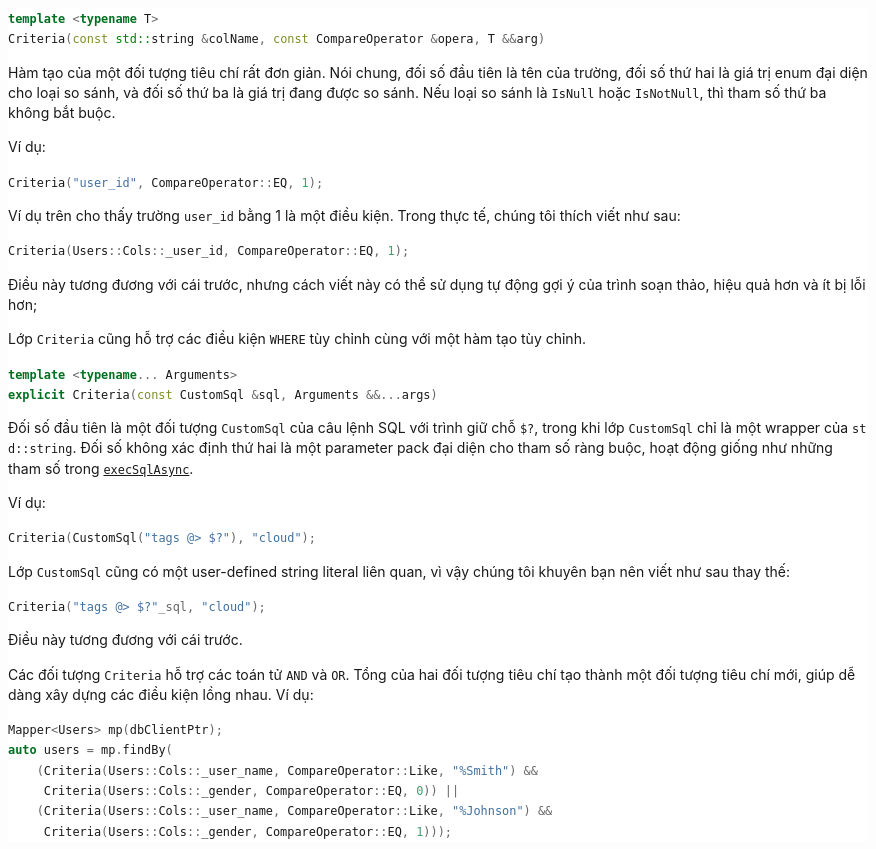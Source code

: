 ```c++
template <typename T>
Criteria(const std::string &colName, const CompareOperator &opera, T &&arg)
```

Hàm tạo của một đối tượng tiêu chí rất đơn giản. Nói chung, đối số đầu tiên là tên của trường, đối số thứ hai là giá trị enum đại diện cho loại so sánh, và đối số thứ ba là giá trị đang được so sánh. Nếu loại so sánh là `IsNull` hoặc `IsNotNull`, thì tham số thứ ba không bắt buộc.

Ví dụ:

```c++
Criteria("user_id", CompareOperator::EQ, 1);
```

Ví dụ trên cho thấy trường `user_id` bằng 1 là một điều kiện. Trong thực tế, chúng tôi thích viết như sau:

```c++
Criteria(Users::Cols::_user_id, CompareOperator::EQ, 1);
```

Điều này tương đương với cái trước, nhưng cách viết này có thể sử dụng tự động gợi ý của trình soạn thảo, hiệu quả hơn và ít bị lỗi hơn;

Lớp `Criteria` cũng hỗ trợ các điều kiện `WHERE` tùy chỉnh cùng với một hàm tạo tùy chỉnh.

```c++
template <typename... Arguments>
explicit Criteria(const CustomSql &sql, Arguments &&...args)
```

Đối số đầu tiên là một đối tượng `CustomSql` của câu lệnh SQL với trình giữ chỗ `$?`, trong khi lớp `CustomSql` chỉ là một wrapper của `std::string`. Đối số không xác định thứ hai là một parameter pack đại diện cho tham số ràng buộc, hoạt động giống như những tham số trong [`execSqlAsync`](VI-08-1-Database-DbClient.md#execSqlAsync).

Ví dụ:

```c++
Criteria(CustomSql("tags @> $?"), "cloud");
```

Lớp `CustomSql` cũng có một user-defined string literal liên quan, vì vậy chúng tôi khuyên bạn nên viết như sau thay thế:

```c++
Criteria("tags @> $?"_sql, "cloud");
```

Điều này tương đương với cái trước.

Các đối tượng `Criteria` hỗ trợ các toán tử `AND` và `OR`. Tổng của hai đối tượng tiêu chí tạo thành một đối tượng tiêu chí mới, giúp dễ dàng xây dựng các điều kiện lồng nhau. Ví dụ:

```c++
Mapper<Users> mp(dbClientPtr);
auto users = mp.findBy(
    (Criteria(Users::Cols::_user_name, CompareOperator::Like, "%Smith") &&
     Criteria(Users::Cols::_gender, CompareOperator::EQ, 0)) ||
    (Criteria(Users::Cols::_user_name, CompareOperator::Like, "%Johnson") &&
     Criteria(Users::Cols::_gender, CompareOperator::EQ, 1)));
```
